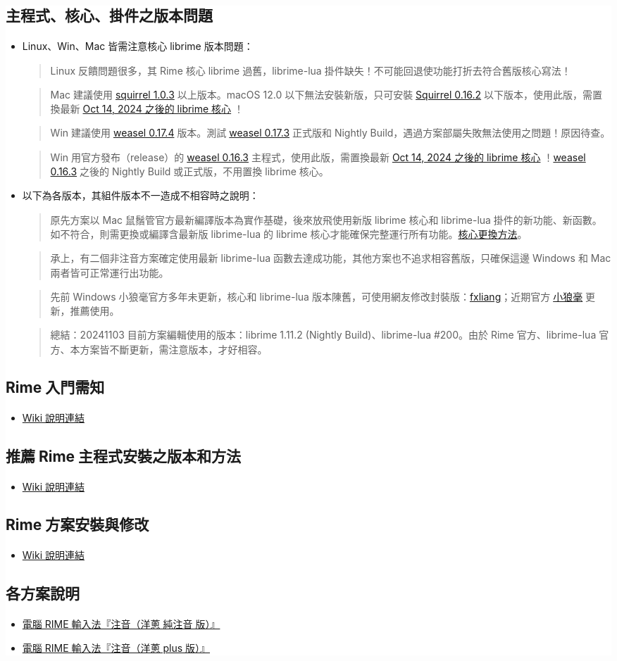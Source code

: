 ## 主程式、核心、掛件之版本問題

- Linux、Win、Mac 皆需注意核心 librime 版本問題：

  > Linux 反饋問題很多，其 Rime 核心 librime 過舊，librime-lua 掛件缺失！不可能回退使功能打折去符合舊版核心寫法！

  > Mac 建議使用 [squirrel 1.0.3](https://github.com/rime/squirrel/releases) 以上版本。macOS 12.0 以下無法安裝新版，只可安裝 [Squirrel 0.16.2](https://github.com/rime/squirrel/releases/tag/0.16.2) 以下版本，使用此版，需置換最新 [Oct 14, 2024 之後的 librime 核心](https://github.com/rime/librime/releases) ！

  > Win 建議使用 [weasel 0.17.4](https://github.com/rime/weasel/releases/tag/0.17.4) 版本。測試 [weasel 0.17.3](https://github.com/rime/weasel/releases) 正式版和 Nightly Build，遇過方案部屬失敗無法使用之問題！原因待查。

  > Win 用官方發布（release）的 [weasel 0.16.3](https://github.com/rime/weasel/releases/tag/0.16.3) 主程式，使用此版，需置換最新 [Oct 14, 2024 之後的 librime 核心](https://github.com/rime/librime/releases) ！[weasel 0.16.3](https://github.com/rime/weasel/releases/tag/0.16.3) 之後的 Nightly Build 或正式版，不用置換 librime 核心。

- 以下為各版本，其組件版本不一造成不相容時之說明：

  > 原先方案以 Mac 鼠鬚管官方最新編譯版本為實作基礎，後來放飛使用新版 librime 核心和 librime-lua 掛件的新功能、新函數。如不符合，則需更換或編譯含最新版 librime-lua 的 librime 核心才能確保完整運行所有功能。[核心更換方法](https://github.com/oniondelta/Onion_Rime_Files/wiki/%E6%8E%A8%E8%96%A6-Rime-%E4%B8%BB%E7%A8%8B%E5%BC%8F%E5%AE%89%E8%A3%9D%E4%B9%8B%E7%89%88%E6%9C%AC%E5%92%8C%E6%96%B9%E6%B3%95)。
  
  > 承上，有二個非注音方案確定使用最新 librime-lua 函數去達成功能，其他方案也不追求相容舊版，只確保這邊 Windows 和 Mac 兩者皆可正常運行出功能。
  
  > 先前 Windows 小狼毫官方多年未更新，核心和 librime-lua 版本陳舊，可使用網友修改封裝版：[fxliang](https://github.com/fxliang/weasel)；近期官方 [小狼毫](https://github.com/rime/weasel) 更新，推薦使用。
  
  > 總結：20241103 目前方案編輯使用的版本：librime 1.11.2 (Nightly Build)、librime-lua #200。由於 Rime 官方、librime-lua 官方、本方案皆不斷更新，需注意版本，才好相容。

## Rime 入門需知

- [Wiki 說明連結](https://github.com/oniondelta/Onion_Rime_Files/wiki/Rime-%E5%85%A5%E9%96%80%E9%9C%80%E7%9F%A5)

## 推薦 Rime 主程式安裝之版本和方法

- [Wiki 說明連結](https://github.com/oniondelta/Onion_Rime_Files/wiki/%E6%8E%A8%E8%96%A6-Rime-%E4%B8%BB%E7%A8%8B%E5%BC%8F%E5%AE%89%E8%A3%9D%E4%B9%8B%E7%89%88%E6%9C%AC%E5%92%8C%E6%96%B9%E6%B3%95)

## Rime 方案安裝與修改

- [Wiki 說明連結](https://github.com/oniondelta/Onion_Rime_Files/wiki/%E6%B4%8B%E8%94%A5%E7%89%88%E9%9B%BB%E8%85%A6-Rime-%E6%96%B9%E6%A1%88%E5%AE%89%E8%A3%9D%E8%88%87%E4%BF%AE%E6%94%B9)

## 各方案說明

- [電腦 RIME 輸入法『注音（洋蔥 純注音 版）』](https://github.com/oniondelta/Onion_Rime_Files/wiki/%E3%80%8E-%E6%B3%A8%E9%9F%B3-%E6%B4%8B%E8%94%A5-%E7%B4%94%E6%B3%A8%E9%9F%B3-%E7%89%88-%E3%80%8F%E6%96%B9%E6%A1%88%E8%AA%AA%E6%98%8E)

- [電腦 RIME 輸入法『注音（洋蔥 plus 版）』](https://github.com/oniondelta/Onion_Rime_Files/wiki/%E3%80%8E-%E6%B3%A8%E9%9F%B3-%E6%B4%8B%E8%94%A5-plus-%E7%89%88-%E3%80%8F%E6%96%B9%E6%A1%88%E8%AA%AA%E6%98%8E)
